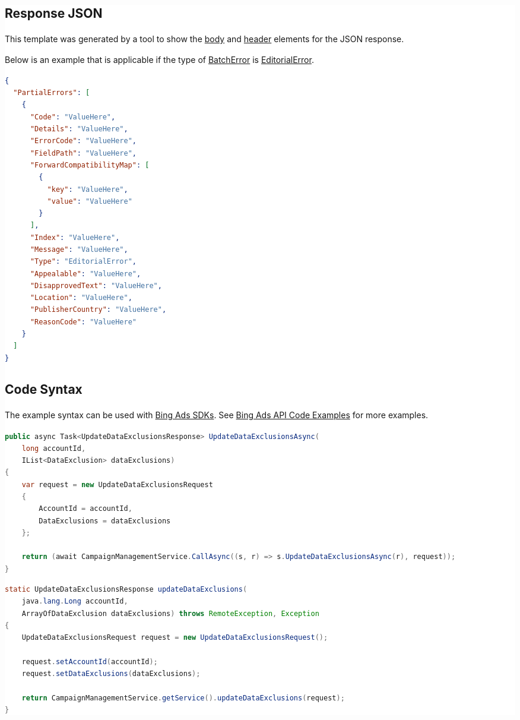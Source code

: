 ## <a name="response-json"></a>Response JSON
This template was generated by a tool to show the [body](#response-body) and [header](#response-header) elements for the JSON response.

Below is an example that is applicable if the type of [BatchError](batcherror.md) is [EditorialError](editorialerror.md).

```json
{
  "PartialErrors": [
    {
      "Code": "ValueHere",
      "Details": "ValueHere",
      "ErrorCode": "ValueHere",
      "FieldPath": "ValueHere",
      "ForwardCompatibilityMap": [
        {
          "key": "ValueHere",
          "value": "ValueHere"
        }
      ],
      "Index": "ValueHere",
      "Message": "ValueHere",
      "Type": "EditorialError",
      "Appealable": "ValueHere",
      "DisapprovedText": "ValueHere",
      "Location": "ValueHere",
      "PublisherCountry": "ValueHere",
      "ReasonCode": "ValueHere"
    }
  ]
}
```

## <a name="example"></a>Code Syntax
The example syntax can be used with [Bing Ads SDKs](../guides/client-libraries.md). See [Bing Ads API Code Examples](../guides/code-examples.md) for more examples.
```csharp
public async Task<UpdateDataExclusionsResponse> UpdateDataExclusionsAsync(
	long accountId,
	IList<DataExclusion> dataExclusions)
{
	var request = new UpdateDataExclusionsRequest
	{
		AccountId = accountId,
		DataExclusions = dataExclusions
	};

	return (await CampaignManagementService.CallAsync((s, r) => s.UpdateDataExclusionsAsync(r), request));
}
```
```java
static UpdateDataExclusionsResponse updateDataExclusions(
	java.lang.Long accountId,
	ArrayOfDataExclusion dataExclusions) throws RemoteException, Exception
{
	UpdateDataExclusionsRequest request = new UpdateDataExclusionsRequest();

	request.setAccountId(accountId);
	request.setDataExclusions(dataExclusions);

	return CampaignManagementService.getService().updateDataExclusions(request);
}
```